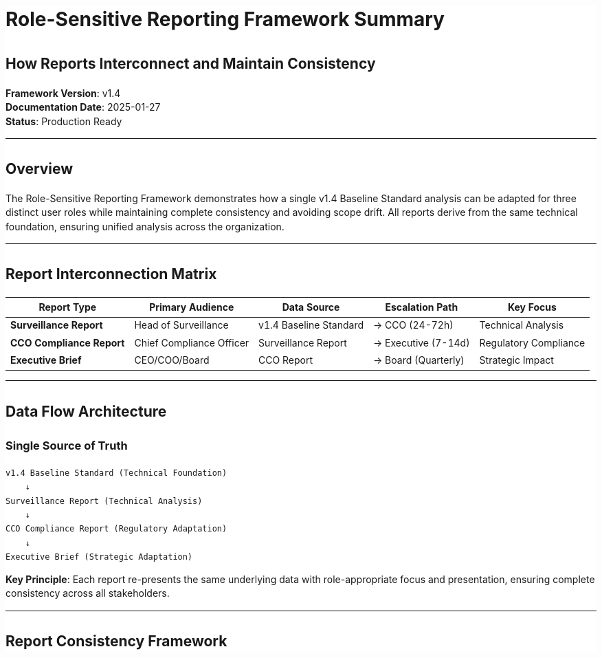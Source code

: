 # **Role-Sensitive Reporting Framework Summary**
## **How Reports Interconnect and Maintain Consistency**

**Framework Version**: v1.4  
**Documentation Date**: 2025-01-27  
**Status**: Production Ready  

---

## **Overview**

The Role-Sensitive Reporting Framework demonstrates how a single v1.4 Baseline Standard analysis can be adapted for three distinct user roles while maintaining complete consistency and avoiding scope drift. All reports derive from the same technical foundation, ensuring unified analysis across the organization.

---

## **Report Interconnection Matrix**

| Report Type | Primary Audience | Data Source | Escalation Path | Key Focus |
|-------------|------------------|-------------|-----------------|-----------|
| **Surveillance Report** | Head of Surveillance | v1.4 Baseline Standard | → CCO (24-72h) | Technical Analysis |
| **CCO Compliance Report** | Chief Compliance Officer | Surveillance Report | → Executive (7-14d) | Regulatory Compliance |
| **Executive Brief** | CEO/COO/Board | CCO Report | → Board (Quarterly) | Strategic Impact |

---

## **Data Flow Architecture**

### **Single Source of Truth**
```
v1.4 Baseline Standard (Technical Foundation)
    ↓
Surveillance Report (Technical Analysis)
    ↓
CCO Compliance Report (Regulatory Adaptation)
    ↓
Executive Brief (Strategic Adaptation)
```

**Key Principle**: Each report re-presents the same underlying data with role-appropriate focus and presentation, ensuring complete consistency across all stakeholders.

---

## **Report Consistency Framework**
